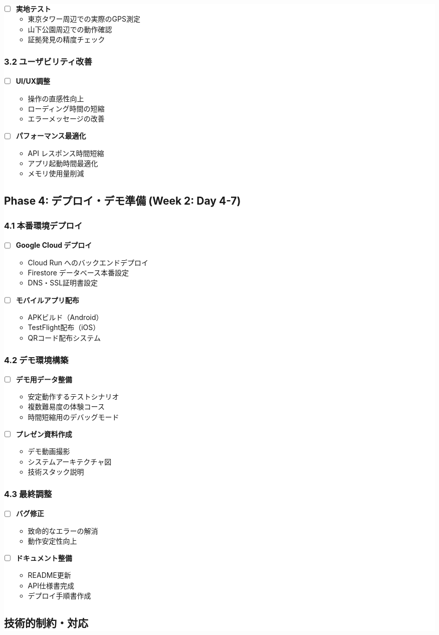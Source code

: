 - [ ] **実地テスト**
  - 東京タワー周辺での実際のGPS測定
  - 山下公園周辺での動作確認
  - 証拠発見の精度チェック

### 3.2 ユーザビリティ改善
- [ ] **UI/UX調整**
  - 操作の直感性向上
  - ローディング時間の短縮
  - エラーメッセージの改善

- [ ] **パフォーマンス最適化**
  - API レスポンス時間短縮
  - アプリ起動時間最適化
  - メモリ使用量削減

## Phase 4: デプロイ・デモ準備 (Week 2: Day 4-7)

### 4.1 本番環境デプロイ
- [ ] **Google Cloud デプロイ**
  - Cloud Run へのバックエンドデプロイ
  - Firestore データベース本番設定
  - DNS・SSL証明書設定

- [ ] **モバイルアプリ配布**
  - APKビルド（Android）
  - TestFlight配布（iOS）
  - QRコード配布システム

### 4.2 デモ環境構築
- [ ] **デモ用データ整備**
  - 安定動作するテストシナリオ
  - 複数難易度の体験コース
  - 時間短縮用のデバッグモード

- [ ] **プレゼン資料作成**
  - デモ動画撮影
  - システムアーキテクチャ図
  - 技術スタック説明

### 4.3 最終調整
- [ ] **バグ修正**
  - 致命的なエラーの解消
  - 動作安定性向上

- [ ] **ドキュメント整備**
  - README更新
  - API仕様書完成
  - デプロイ手順書作成

## 技術的制約・対応
